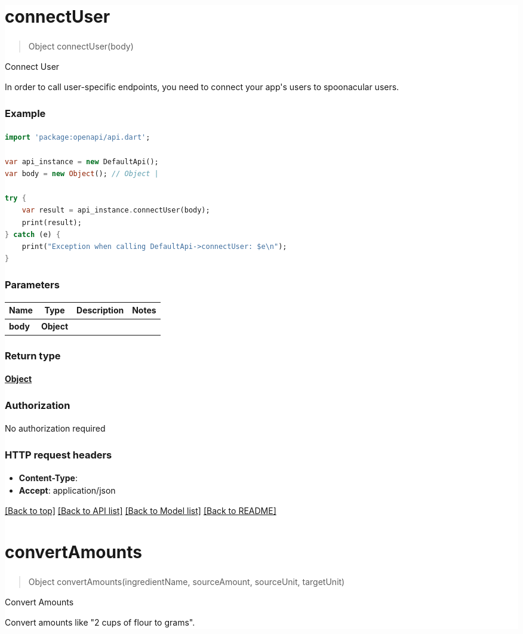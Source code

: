 # **connectUser**
> Object connectUser(body)

Connect User

In order to call user-specific endpoints, you need to connect your app's users to spoonacular users.

### Example 
```dart
import 'package:openapi/api.dart';

var api_instance = new DefaultApi();
var body = new Object(); // Object | 

try { 
    var result = api_instance.connectUser(body);
    print(result);
} catch (e) {
    print("Exception when calling DefaultApi->connectUser: $e\n");
}
```

### Parameters

Name | Type | Description  | Notes
------------- | ------------- | ------------- | -------------
 **body** | **Object**|  | 

### Return type

[**Object**](Object.md)

### Authorization

No authorization required

### HTTP request headers

 - **Content-Type**: 
 - **Accept**: application/json

[[Back to top]](#) [[Back to API list]](../README.md#documentation-for-api-endpoints) [[Back to Model list]](../README.md#documentation-for-models) [[Back to README]](../README.md)

# **convertAmounts**
> Object convertAmounts(ingredientName, sourceAmount, sourceUnit, targetUnit)

Convert Amounts

Convert amounts like \"2 cups of flour to grams\".
